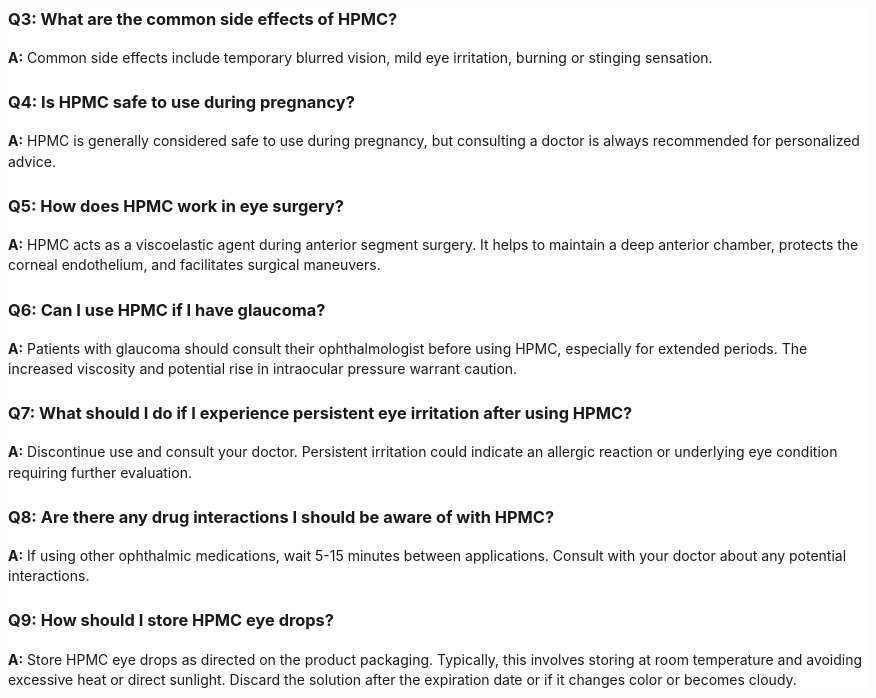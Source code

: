### **Q3: What are the common side effects of HPMC?**

**A:**  Common side effects include temporary blurred vision, mild eye irritation, burning or stinging sensation.

### **Q4:  Is HPMC safe to use during pregnancy?**

**A:** HPMC is generally considered safe to use during pregnancy, but consulting a doctor is always recommended for personalized advice.

### **Q5: How does HPMC work in eye surgery?**

**A:** HPMC acts as a viscoelastic agent during anterior segment surgery.  It helps to maintain a deep anterior chamber, protects the corneal endothelium, and facilitates surgical maneuvers.

### **Q6: Can I use HPMC if I have glaucoma?**

**A:**  Patients with glaucoma should consult their ophthalmologist before using HPMC, especially for extended periods.  The increased viscosity and potential rise in intraocular pressure warrant caution.

### **Q7: What should I do if I experience persistent eye irritation after using HPMC?**

**A:** Discontinue use and consult your doctor.  Persistent irritation could indicate an allergic reaction or underlying eye condition requiring further evaluation.

### **Q8: Are there any drug interactions I should be aware of with HPMC?**

**A:** If using other ophthalmic medications, wait 5-15 minutes between applications. Consult with your doctor about any potential interactions.


### **Q9: How should I store HPMC eye drops?**

**A:** Store HPMC eye drops as directed on the product packaging.  Typically, this involves storing at room temperature and avoiding excessive heat or direct sunlight.  Discard the solution after the expiration date or if it changes color or becomes cloudy.

